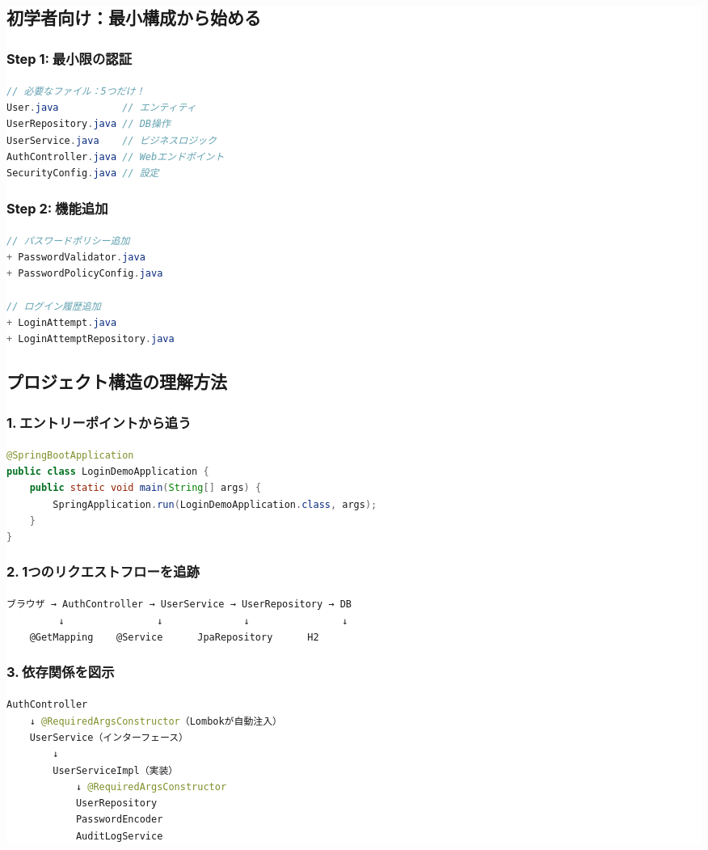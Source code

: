 ## 初学者向け：最小構成から始める

### Step 1: 最小限の認証
```java
// 必要なファイル：5つだけ！
User.java           // エンティティ
UserRepository.java // DB操作
UserService.java    // ビジネスロジック
AuthController.java // Webエンドポイント
SecurityConfig.java // 設定
```

### Step 2: 機能追加
```java
// パスワードポリシー追加
+ PasswordValidator.java
+ PasswordPolicyConfig.java

// ログイン履歴追加
+ LoginAttempt.java
+ LoginAttemptRepository.java
```

## プロジェクト構造の理解方法

### 1. エントリーポイントから追う
```java
@SpringBootApplication
public class LoginDemoApplication {
    public static void main(String[] args) {
        SpringApplication.run(LoginDemoApplication.class, args);
    }
}
```

### 2. 1つのリクエストフローを追跡
```
ブラウザ → AuthController → UserService → UserRepository → DB
         ↓                ↓              ↓                ↓
    @GetMapping    @Service      JpaRepository      H2
```

### 3. 依存関係を図示
```java
AuthController
    ↓ @RequiredArgsConstructor（Lombokが自動注入）
    UserService（インターフェース）
        ↓
        UserServiceImpl（実装）
            ↓ @RequiredArgsConstructor
            UserRepository
            PasswordEncoder
            AuditLogService
```
